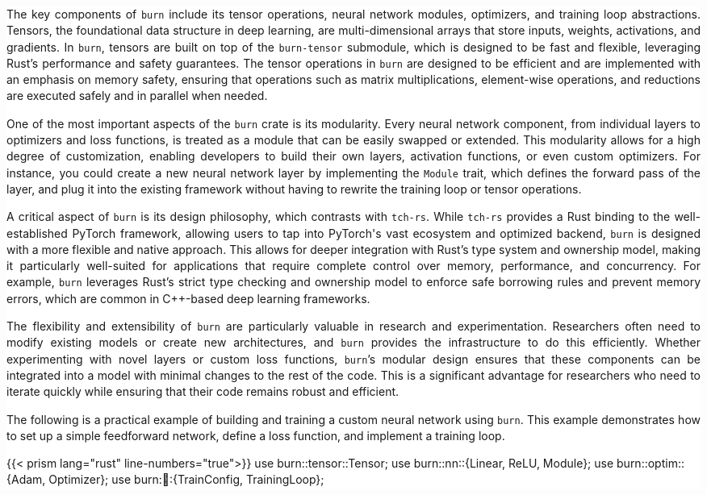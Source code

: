 <p style="text-align: justify;">
The key components of <code>burn</code> include its tensor operations, neural network modules, optimizers, and training loop abstractions. Tensors, the foundational data structure in deep learning, are multi-dimensional arrays that store inputs, weights, activations, and gradients. In <code>burn</code>, tensors are built on top of the <code>burn-tensor</code> submodule, which is designed to be fast and flexible, leveraging Rust’s performance and safety guarantees. The tensor operations in <code>burn</code> are designed to be efficient and are implemented with an emphasis on memory safety, ensuring that operations such as matrix multiplications, element-wise operations, and reductions are executed safely and in parallel when needed.
</p>

<p style="text-align: justify;">
One of the most important aspects of the <code>burn</code> crate is its modularity. Every neural network component, from individual layers to optimizers and loss functions, is treated as a module that can be easily swapped or extended. This modularity allows for a high degree of customization, enabling developers to build their own layers, activation functions, or even custom optimizers. For instance, you could create a new neural network layer by implementing the <code>Module</code> trait, which defines the forward pass of the layer, and plug it into the existing framework without having to rewrite the training loop or tensor operations.
</p>

<p style="text-align: justify;">
A critical aspect of <code>burn</code> is its design philosophy, which contrasts with <code>tch-rs</code>. While <code>tch-rs</code> provides a Rust binding to the well-established PyTorch framework, allowing users to tap into PyTorch's vast ecosystem and optimized backend, <code>burn</code> is designed with a more flexible and native approach. This allows for deeper integration with Rust’s type system and ownership model, making it particularly well-suited for applications that require complete control over memory, performance, and concurrency. For example, <code>burn</code> leverages Rust’s strict type checking and ownership model to enforce safe borrowing rules and prevent memory errors, which are common in C++-based deep learning frameworks.
</p>

<p style="text-align: justify;">
The flexibility and extensibility of <code>burn</code> are particularly valuable in research and experimentation. Researchers often need to modify existing models or create new architectures, and <code>burn</code> provides the infrastructure to do this efficiently. Whether experimenting with novel layers or custom loss functions, <code>burn</code>’s modular design ensures that these components can be integrated into a model with minimal changes to the rest of the code. This is a significant advantage for researchers who need to iterate quickly while ensuring that their code remains robust and efficient.
</p>

<p style="text-align: justify;">
The following is a practical example of building and training a custom neural network using <code>burn</code>. This example demonstrates how to set up a simple feedforward network, define a loss function, and implement a training loop.
</p>

{{< prism lang="rust" line-numbers="true">}}
use burn::tensor::Tensor;
use burn::nn::{Linear, ReLU, Module};
use burn::optim::{Adam, Optimizer};
use burn::train::{TrainConfig, TrainingLoop};
